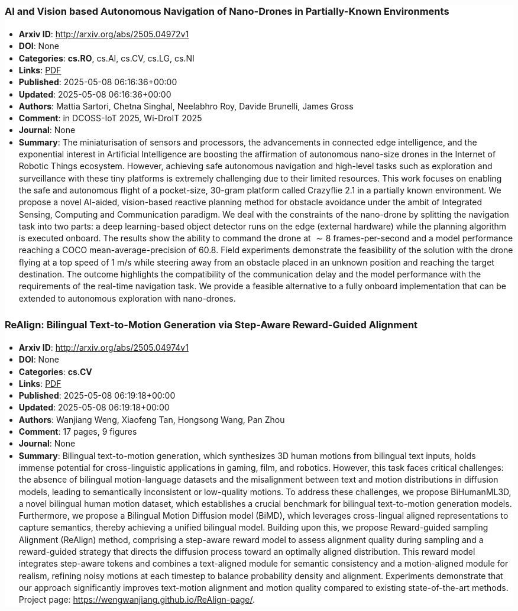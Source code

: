 

### AI and Vision based Autonomous Navigation of Nano-Drones in Partially-Known Environments
- **Arxiv ID**: http://arxiv.org/abs/2505.04972v1
- **DOI**: None
- **Categories**: **cs.RO**, cs.AI, cs.CV, cs.LG, cs.NI
- **Links**: [PDF](http://arxiv.org/pdf/2505.04972v1)
- **Published**: 2025-05-08 06:16:36+00:00
- **Updated**: 2025-05-08 06:16:36+00:00
- **Authors**: Mattia Sartori, Chetna Singhal, Neelabhro Roy, Davide Brunelli, James Gross
- **Comment**: in DCOSS-IoT 2025, Wi-DroIT 2025
- **Journal**: None
- **Summary**: The miniaturisation of sensors and processors, the advancements in connected edge intelligence, and the exponential interest in Artificial Intelligence are boosting the affirmation of autonomous nano-size drones in the Internet of Robotic Things ecosystem. However, achieving safe autonomous navigation and high-level tasks such as exploration and surveillance with these tiny platforms is extremely challenging due to their limited resources. This work focuses on enabling the safe and autonomous flight of a pocket-size, 30-gram platform called Crazyflie 2.1 in a partially known environment. We propose a novel AI-aided, vision-based reactive planning method for obstacle avoidance under the ambit of Integrated Sensing, Computing and Communication paradigm. We deal with the constraints of the nano-drone by splitting the navigation task into two parts: a deep learning-based object detector runs on the edge (external hardware) while the planning algorithm is executed onboard. The results show the ability to command the drone at $\sim8$ frames-per-second and a model performance reaching a COCO mean-average-precision of $60.8$. Field experiments demonstrate the feasibility of the solution with the drone flying at a top speed of $1$ m/s while steering away from an obstacle placed in an unknown position and reaching the target destination. The outcome highlights the compatibility of the communication delay and the model performance with the requirements of the real-time navigation task. We provide a feasible alternative to a fully onboard implementation that can be extended to autonomous exploration with nano-drones.



### ReAlign: Bilingual Text-to-Motion Generation via Step-Aware Reward-Guided Alignment
- **Arxiv ID**: http://arxiv.org/abs/2505.04974v1
- **DOI**: None
- **Categories**: **cs.CV**
- **Links**: [PDF](http://arxiv.org/pdf/2505.04974v1)
- **Published**: 2025-05-08 06:19:18+00:00
- **Updated**: 2025-05-08 06:19:18+00:00
- **Authors**: Wanjiang Weng, Xiaofeng Tan, Hongsong Wang, Pan Zhou
- **Comment**: 17 pages, 9 figures
- **Journal**: None
- **Summary**: Bilingual text-to-motion generation, which synthesizes 3D human motions from bilingual text inputs, holds immense potential for cross-linguistic applications in gaming, film, and robotics. However, this task faces critical challenges: the absence of bilingual motion-language datasets and the misalignment between text and motion distributions in diffusion models, leading to semantically inconsistent or low-quality motions. To address these challenges, we propose BiHumanML3D, a novel bilingual human motion dataset, which establishes a crucial benchmark for bilingual text-to-motion generation models. Furthermore, we propose a Bilingual Motion Diffusion model (BiMD), which leverages cross-lingual aligned representations to capture semantics, thereby achieving a unified bilingual model. Building upon this, we propose Reward-guided sampling Alignment (ReAlign) method, comprising a step-aware reward model to assess alignment quality during sampling and a reward-guided strategy that directs the diffusion process toward an optimally aligned distribution. This reward model integrates step-aware tokens and combines a text-aligned module for semantic consistency and a motion-aligned module for realism, refining noisy motions at each timestep to balance probability density and alignment. Experiments demonstrate that our approach significantly improves text-motion alignment and motion quality compared to existing state-of-the-art methods. Project page: https://wengwanjiang.github.io/ReAlign-page/.
